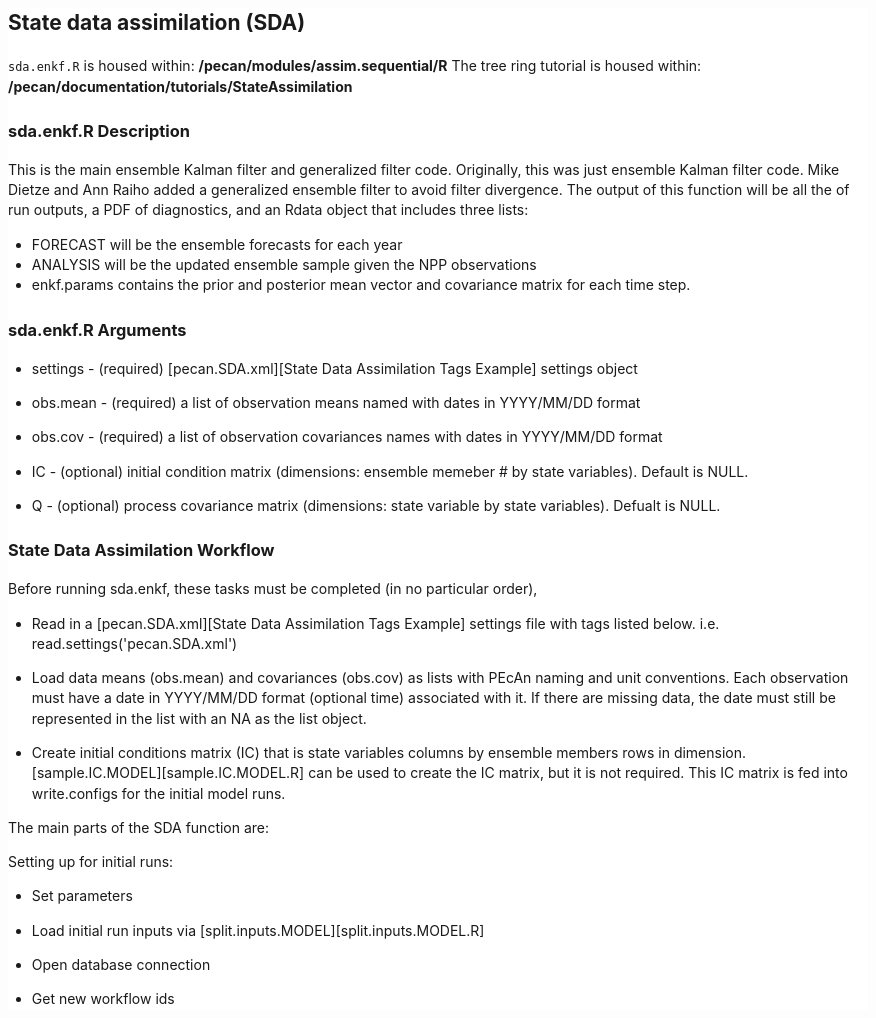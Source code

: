 ## State data assimilation (SDA)

`sda.enkf.R` is housed within: **/pecan/modules/assim.sequential/R**
The tree ring tutorial is housed within: **/pecan/documentation/tutorials/StateAssimilation**

### **sda.enkf.R Description**
This is the main ensemble Kalman filter and generalized filter code. Originally, this was just ensemble Kalman filter code. Mike Dietze and Ann Raiho added a generalized ensemble filter to avoid filter divergence. The output of this function will be all the of run outputs, a PDF of diagnostics, and an Rdata object that includes three lists:

* FORECAST will be the ensemble forecasts for each year
* ANALYSIS will be the updated ensemble sample given the NPP observations
* enkf.params contains the prior and posterior mean vector and covariance matrix for each time step.

### **sda.enkf.R Arguments**

* settings - (required) [pecan.SDA.xml][State Data Assimilation Tags Example] settings object

* obs.mean - (required) a list of observation means named with dates in YYYY/MM/DD format

* obs.cov - (required) a list of observation covariances names with dates in YYYY/MM/DD format

* IC - (optional) initial condition matrix (dimensions: ensemble memeber # by state variables). Default is NULL.

* Q - (optional) process covariance matrix (dimensions: state variable by state variables). Defualt is NULL.

### State Data Assimilation Workflow
Before running sda.enkf, these tasks must be completed (in no particular order),

* Read in a [pecan.SDA.xml][State Data Assimilation Tags Example] settings file with tags listed below. i.e. read.settings('pecan.SDA.xml')

* Load data means (obs.mean) and covariances (obs.cov) as lists with PEcAn naming and unit conventions. Each observation must have a date in YYYY/MM/DD format  (optional time) associated with it. If there are missing data, the date must still be represented in the list with an NA as the list object.

* Create initial conditions matrix (IC) that is state variables columns by ensemble members rows in dimension. [sample.IC.MODEL][sample.IC.MODEL.R] can be used to create the IC matrix, but it is not required. This IC matrix is fed into write.configs for the initial model runs.

The main parts of the SDA function are:

Setting up for initial runs:

* Set parameters
  
* Load initial run inputs via [split.inputs.MODEL][split.inputs.MODEL.R]

* Open database connection

* Get new workflow ids
  